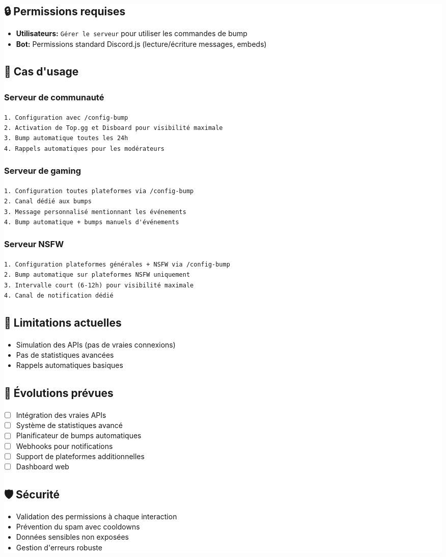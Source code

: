 ## 🔒 Permissions requises

- **Utilisateurs:** `Gérer le serveur` pour utiliser les commandes de bump
- **Bot:** Permissions standard Discord.js (lecture/écriture messages, embeds)

## 🎯 Cas d'usage

### Serveur de communauté
```
1. Configuration avec /config-bump
2. Activation de Top.gg et Disboard pour visibilité maximale
3. Bump automatique toutes les 24h
4. Rappels automatiques pour les modérateurs
```

### Serveur de gaming
```
1. Configuration toutes plateformes via /config-bump
2. Canal dédié aux bumps
3. Message personnalisé mentionnant les événements
4. Bump automatique + bumps manuels d'événements
```

### Serveur NSFW
```
1. Configuration plateformes générales + NSFW via /config-bump
2. Bump automatique sur plateformes NSFW uniquement
3. Intervalle court (6-12h) pour visibilité maximale
4. Canal de notification dédié
```

## 🚨 Limitations actuelles

- Simulation des APIs (pas de vraies connexions)
- Pas de statistiques avancées
- Rappels automatiques basiques

## 🔮 Évolutions prévues

- [ ] Intégration des vraies APIs
- [ ] Système de statistiques avancé
- [ ] Planificateur de bumps automatiques
- [ ] Webhooks pour notifications
- [ ] Support de plateformes additionnelles
- [ ] Dashboard web

## 🛡️ Sécurité

- Validation des permissions à chaque interaction
- Prévention du spam avec cooldowns
- Données sensibles non exposées
- Gestion d'erreurs robuste
